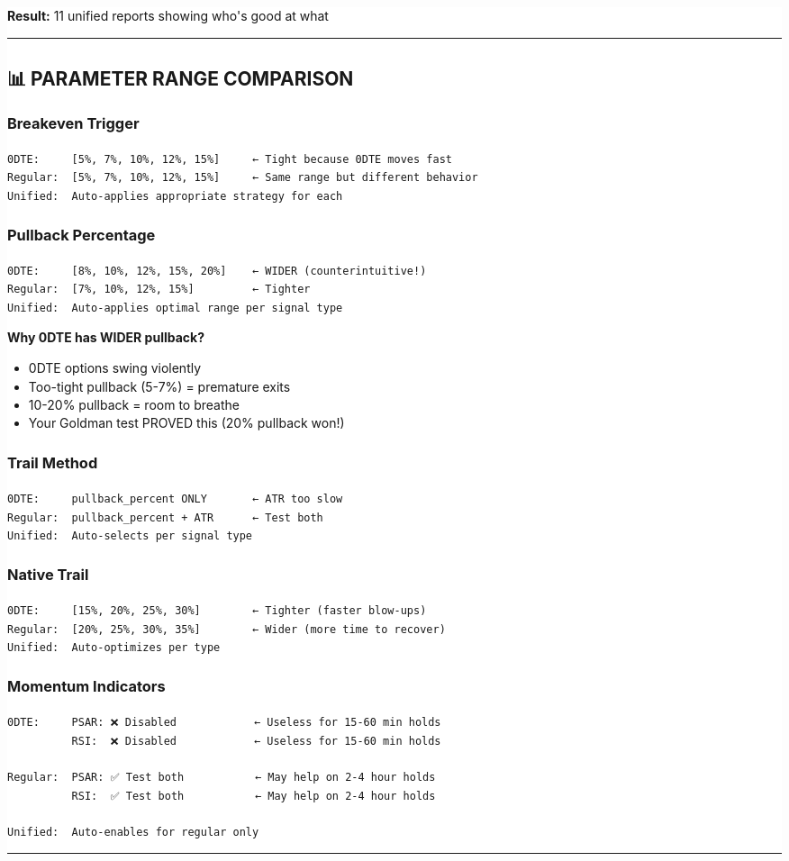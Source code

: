**Result:** 11 unified reports showing who's good at what

---

## 📊 PARAMETER RANGE COMPARISON

### Breakeven Trigger

```
0DTE:     [5%, 7%, 10%, 12%, 15%]     ← Tight because 0DTE moves fast
Regular:  [5%, 7%, 10%, 12%, 15%]     ← Same range but different behavior
Unified:  Auto-applies appropriate strategy for each
```

### Pullback Percentage

```
0DTE:     [8%, 10%, 12%, 15%, 20%]    ← WIDER (counterintuitive!)
Regular:  [7%, 10%, 12%, 15%]         ← Tighter
Unified:  Auto-applies optimal range per signal type
```

**Why 0DTE has WIDER pullback?**
- 0DTE options swing violently
- Too-tight pullback (5-7%) = premature exits
- 10-20% pullback = room to breathe
- Your Goldman test PROVED this (20% pullback won!)

### Trail Method

```
0DTE:     pullback_percent ONLY       ← ATR too slow
Regular:  pullback_percent + ATR      ← Test both
Unified:  Auto-selects per signal type
```

### Native Trail

```
0DTE:     [15%, 20%, 25%, 30%]        ← Tighter (faster blow-ups)
Regular:  [20%, 25%, 30%, 35%]        ← Wider (more time to recover)
Unified:  Auto-optimizes per type
```

### Momentum Indicators

```
0DTE:     PSAR: ❌ Disabled            ← Useless for 15-60 min holds
          RSI:  ❌ Disabled            ← Useless for 15-60 min holds

Regular:  PSAR: ✅ Test both           ← May help on 2-4 hour holds
          RSI:  ✅ Test both           ← May help on 2-4 hour holds

Unified:  Auto-enables for regular only
```

---